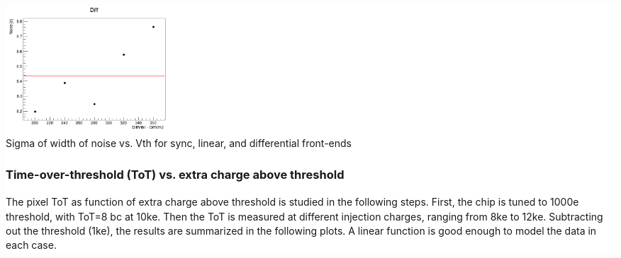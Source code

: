 <img src="images/emulator/DiffVth1_noise_sigma.png" alt="Sigma of width of noise vs. Vth for differential FE" width="250">
<figcaption>Sigma of width of noise vs. Vth for sync, linear, and differential front-ends</figcaption>
</figure>

### Time-over-threshold (ToT) vs. extra charge above threshold
The pixel ToT as function of extra charge above threshold is studied in the following steps. First, the chip is tuned to 1000e threshold, with ToT=8 bc at 10ke. Then the ToT is measured at different injection charges, ranging from 8ke to 12ke. Subtracting out the threshold (1ke), the results are summarized in the following plots. A linear function is good enough to model the data in each case.

<figure class="image">